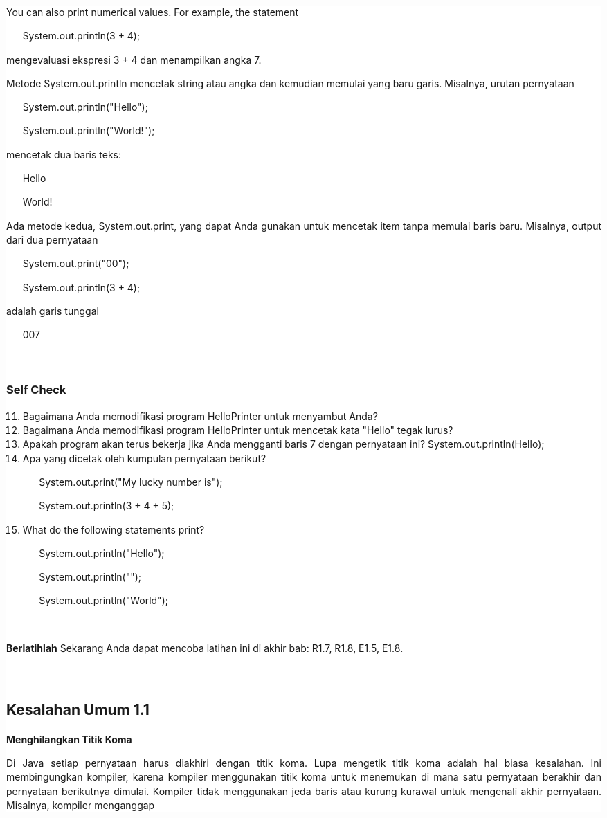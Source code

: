 You can also print numerical values. For example, the statement

<p>&nbsp &nbsp &nbsp System.out.println(3 + 4);</p>

mengevaluasi ekspresi 3 + 4 dan menampilkan angka 7.

Metode System.out.println mencetak string atau angka dan kemudian memulai yang baru garis. Misalnya, urutan pernyataan

<p>&nbsp &nbsp &nbsp System.out.println("Hello");</p>
<p>&nbsp &nbsp &nbsp System.out.println("World!");</p>

mencetak dua baris teks:

<p>&nbsp &nbsp &nbsp Hello</p>
<p>&nbsp &nbsp &nbsp World!</p>

<p align="justify">Ada metode kedua, System.out.print, yang dapat Anda gunakan untuk mencetak item tanpa memulai baris baru. Misalnya, output dari dua pernyataan</p>

<p>&nbsp &nbsp &nbsp System.out.print("00");</p>
<p>&nbsp &nbsp &nbsp System.out.println(3 + 4);</p>

adalah garis tunggal

<p>&nbsp &nbsp &nbsp 007</p>

<br>

### Self Check
11. Bagaimana Anda memodifikasi program HelloPrinter untuk menyambut Anda?
12. Bagaimana Anda memodifikasi program HelloPrinter untuk mencetak kata "Hello" tegak lurus?
13. Apakah program akan terus bekerja jika Anda mengganti baris 7 dengan pernyataan ini? System.out.println(Hello);
14. Apa yang dicetak oleh kumpulan pernyataan berikut?

<p>&nbsp &nbsp &nbsp &nbsp &nbsp &nbsp System.out.print("My lucky number is");
</p>
<p>&nbsp &nbsp &nbsp &nbsp &nbsp &nbsp System.out.println(3 + 4 + 5);</p>

15. What do the following statements print?
<p>&nbsp &nbsp &nbsp &nbsp &nbsp &nbsp System.out.println("Hello");</p>
<p>&nbsp &nbsp &nbsp &nbsp &nbsp &nbsp System.out.println("");</p>
<p>&nbsp &nbsp &nbsp &nbsp &nbsp &nbsp System.out.println("World");</p>

<br>

__Berlatihlah__    Sekarang Anda dapat mencoba latihan ini di akhir bab: R1.7, R1.8, E1.5, E1.8.

<br>

## Kesalahan Umum 1.1

__Menghilangkan Titik Koma__

<p align="justify">Di Java setiap pernyataan harus diakhiri dengan titik koma. Lupa mengetik titik koma adalah hal biasa kesalahan. Ini membingungkan kompiler, karena kompiler menggunakan titik koma untuk menemukan di mana satu pernyataan berakhir dan pernyataan berikutnya dimulai. Kompiler tidak menggunakan jeda baris atau kurung kurawal untuk mengenali akhir pernyataan. Misalnya, kompiler menganggap</p>
